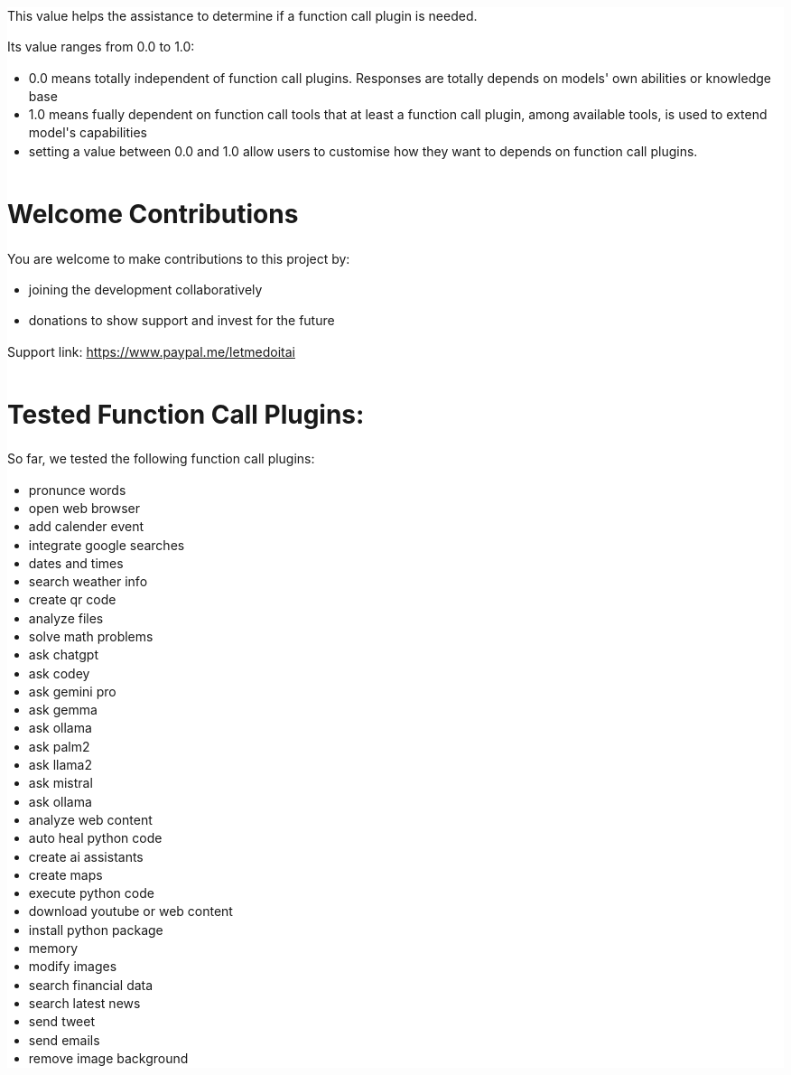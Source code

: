 This value helps the assistance to determine if a function call plugin is needed.

Its value ranges from 0.0 to 1.0:

* 0.0 means totally independent of function call plugins. Responses are totally depends on models' own abilities or knowledge base
* 1.0 means fually dependent on function call tools that at least a function call plugin, among available tools, is used to extend model's capabilities
* setting a value between 0.0 and 1.0 allow users to customise how they want to depends on function call plugins.

# Welcome Contributions

You are welcome to make contributions to this project by:

* joining the development collaboratively

* donations to show support and invest for the future

Support link: https://www.paypal.me/letmedoitai

# Tested Function Call Plugins:

So far, we tested the following function call plugins:

* pronunce words
* open web browser
* add calender event
* integrate google searches
* dates and times
* search weather info
* create qr code
* analyze files
* solve math problems
* ask chatgpt
* ask codey
* ask gemini pro
* ask gemma
* ask ollama
* ask palm2
* ask llama2
* ask mistral
* ask ollama
* analyze web content
* auto heal python code
* create ai assistants
* create maps
* execute python code
* download youtube or web content
* install python package
* memory
* modify images
* search financial data
* search latest news
* send tweet
* send emails
* remove image background
